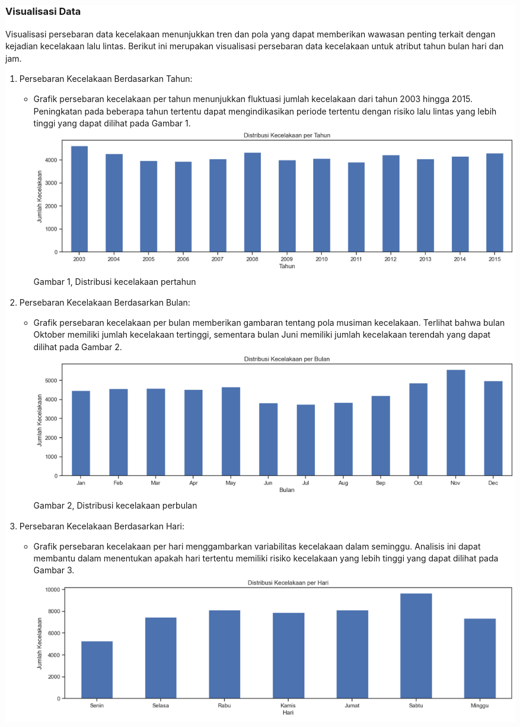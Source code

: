 ### Visualisasi Data
Visualisasi persebaran data kecelakaan menunjukkan tren dan pola yang dapat memberikan wawasan penting terkait dengan kejadian kecelakaan lalu lintas. Berikut ini merupakan visualisasi persebaran data kecelakaan untuk atribut tahun bulan hari dan jam. 

1. Persebaran Kecelakaan Berdasarkan Tahun:
   - Grafik persebaran kecelakaan per tahun menunjukkan fluktuasi jumlah kecelakaan dari tahun 2003 hingga 2015. Peningkatan pada beberapa tahun tertentu dapat mengindikasikan periode tertentu dengan risiko lalu lintas yang lebih tinggi yang dapat dilihat pada Gambar 1.
  ![Alt text](image/tahun.png)
  Gambar 1, Distribusi kecelakaan pertahun

2. Persebaran Kecelakaan Berdasarkan Bulan:
   - Grafik persebaran kecelakaan per bulan memberikan gambaran tentang pola musiman kecelakaan. Terlihat bahwa bulan Oktober memiliki jumlah kecelakaan tertinggi, sementara bulan Juni memiliki jumlah kecelakaan terendah yang dapat dilihat pada Gambar 2.
   ![Alt text](image/bulan.png)
   Gambar 2, Distribusi kecelakaan perbulan

3. Persebaran Kecelakaan Berdasarkan Hari:
   - Grafik persebaran kecelakaan per hari menggambarkan variabilitas kecelakaan dalam seminggu. Analisis ini dapat membantu dalam menentukan apakah hari tertentu memiliki risiko kecelakaan yang lebih tinggi yang dapat dilihat pada Gambar 3.
   ![Alt Text](image/hari.png)